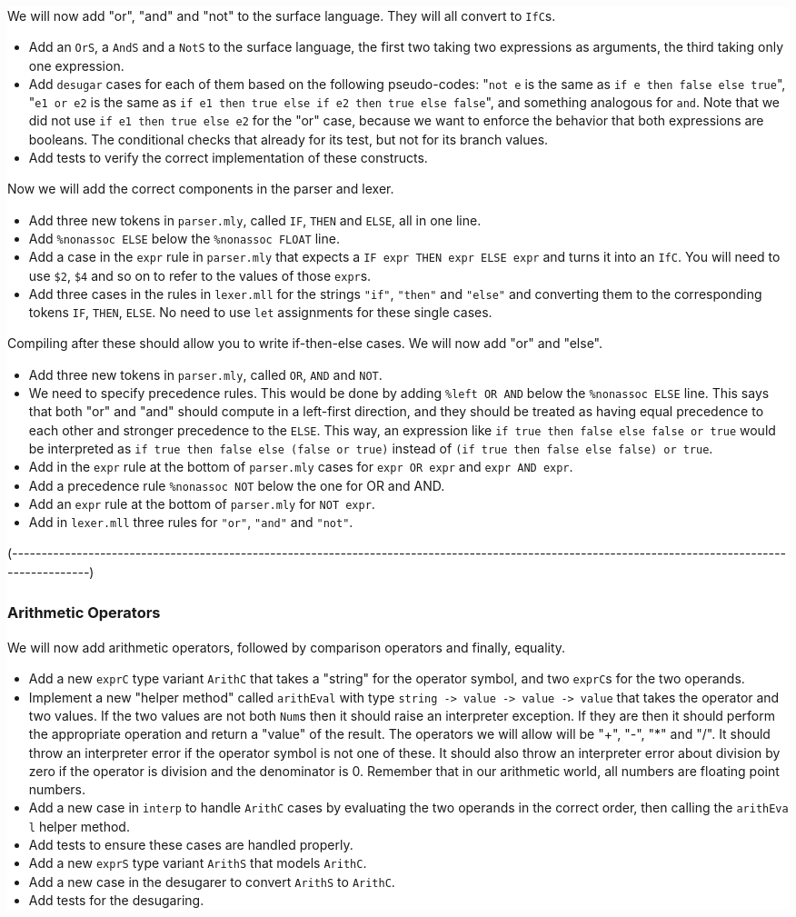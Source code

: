 

We will now add "or", "and" and "not" to the surface language. They will all convert to `IfC`s.

- Add an `OrS`, a `AndS` and a `NotS` to the surface language, the first two taking two expressions as arguments, the third taking only one expression.
- Add `desugar` cases for each of them based on the following pseudo-codes: "`not e` is the same as `if e then false else true`", "`e1 or e2` is the same as `if e1 then true else if e2 then true else false`", and something analogous for `and`. Note that we did not use `if e1 then true else e2` for the "or" case, because we want to enforce the behavior that both expressions are booleans. The conditional checks that already for its test, but not for its branch values.
- Add tests to verify the correct implementation of these constructs.



Now we will add the correct components in the parser and lexer.

- Add three new tokens in `parser.mly`, called `IF`, `THEN` and `ELSE`, all in one line.
- Add `%nonassoc ELSE` below the `%nonassoc FLOAT` line.
- Add a case in the `expr` rule in `parser.mly` that expects a `IF expr THEN expr ELSE expr` and turns it into an `IfC`. You will need to use `$2`, `$4` and so on to refer to the values of those `expr`s.
- Add three cases in the rules in `lexer.mll` for the strings `"if"`, `"then"` and `"else"` and converting them to the corresponding tokens `IF`, `THEN`, `ELSE`. No need to use `let` assignments for these single cases.



Compiling after these should allow you to write if-then-else cases. We will now add "or" and "else".

- Add three new tokens in `parser.mly`, called `OR`, `AND` and `NOT`.
- We need to specify precedence rules. This would be done by adding `%left OR AND` below the `%nonassoc ELSE` line. This says that both "or" and "and" should compute in a left-first direction, and they should be treated as having equal precedence to each other and stronger precedence to the `ELSE`. This way, an expression like `if true then false else false or true` would be interpreted as `if true then false else (false or true)` instead of `(if true then false else false) or true`.
- Add in the `expr` rule at the bottom of `parser.mly` cases for `expr OR expr` and `expr AND expr`.
- Add a precedence rule `%nonassoc NOT` below the one for OR and AND.
- Add an `expr` rule at the bottom of `parser.mly` for `NOT expr`.
- Add in `lexer.mll` three rules for `"or"`, `"and"` and `"not"`.


(*--------------------------------------------------------------------------------------------------------------------------------------------------*)


### Arithmetic Operators

We will now add arithmetic operators, followed by comparison operators and finally, equality.

- Add a new `exprC` type variant `ArithC` that takes a "string" for the operator symbol, and two `exprC`s for the two operands.
- Implement a new "helper method" called `arithEval` with type `string -> value -> value -> value` that takes the operator and two values. If the two values are not both `Num`s then it should raise an interpreter exception. If they are then it should perform the appropriate operation and return a "value" of the result. The operators we will allow will be "+", "-", "*" and "/". It should throw an interpreter error if the operator symbol is not one of these. It should also throw an interpreter error about division by zero if the operator is division and the denominator is 0. Remember that in our arithmetic world, all numbers are floating point numbers.
- Add a new case in `interp` to handle `ArithC` cases by evaluating the two operands in the correct order, then calling the `arithEval` helper method.
- Add tests to ensure these cases are handled properly.
- Add a new `exprS` type variant `ArithS` that models `ArithC`.
- Add a new case in the desugarer to convert `ArithS` to `ArithC`.
- Add tests for the desugaring.
